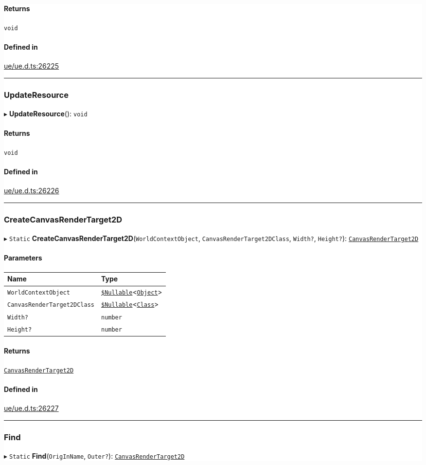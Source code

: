 #### Returns

`void`

#### Defined in

[ue/ue.d.ts:26225](https://github.com/YugMetaverse/yug_typings/blob/b7d9b19/ue/ue.d.ts#L26225)

___

### UpdateResource

▸ **UpdateResource**(): `void`

#### Returns

`void`

#### Defined in

[ue/ue.d.ts:26226](https://github.com/YugMetaverse/yug_typings/blob/b7d9b19/ue/ue.d.ts#L26226)

___

### CreateCanvasRenderTarget2D

▸ `Static` **CreateCanvasRenderTarget2D**(`WorldContextObject`, `CanvasRenderTarget2DClass`, `Width?`, `Height?`): [`CanvasRenderTarget2D`](ue_ue.CanvasRenderTarget2D.md)

#### Parameters

| Name | Type |
| :------ | :------ |
| `WorldContextObject` | [`$Nullable`](../modules/puerts.md#$nullable)<[`Object`](ue_ue.Object.md)\> |
| `CanvasRenderTarget2DClass` | [`$Nullable`](../modules/puerts.md#$nullable)<[`Class`](ue_ue.Class.md)\> |
| `Width?` | `number` |
| `Height?` | `number` |

#### Returns

[`CanvasRenderTarget2D`](ue_ue.CanvasRenderTarget2D.md)

#### Defined in

[ue/ue.d.ts:26227](https://github.com/YugMetaverse/yug_typings/blob/b7d9b19/ue/ue.d.ts#L26227)

___

### Find

▸ `Static` **Find**(`OrigInName`, `Outer?`): [`CanvasRenderTarget2D`](ue_ue.CanvasRenderTarget2D.md)

